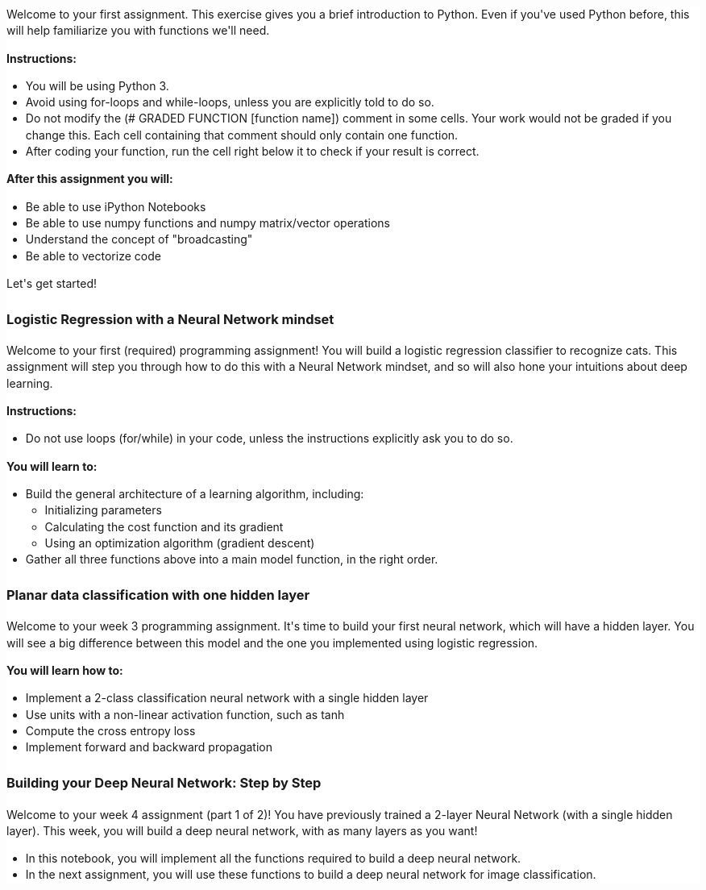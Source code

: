 Welcome to your first assignment. This exercise gives you a brief introduction to Python. Even if you've used Python before, this will help familiarize you with functions we'll need.

**Instructions:**
- You will be using Python 3.
- Avoid using for-loops and while-loops, unless you are explicitly told to do so.
- Do not modify the (# GRADED FUNCTION [function name]) comment in some cells. Your work would not be graded if you change this. Each cell containing that comment should only contain one function.
- After coding your function, run the cell right below it to check if your result is correct.

**After this assignment you will:**
- Be able to use iPython Notebooks
- Be able to use numpy functions and numpy matrix/vector operations
- Understand the concept of "broadcasting"
- Be able to vectorize code

Let's get started!

### Logistic Regression with a Neural Network mindset

Welcome to your first (required) programming assignment! You will build a logistic regression classifier to recognize  cats. This assignment will step you through how to do this with a Neural Network mindset, and so will also hone your intuitions about deep learning.

**Instructions:**
- Do not use loops (for/while) in your code, unless the instructions explicitly ask you to do so.

**You will learn to:**
- Build the general architecture of a learning algorithm, including:
    - Initializing parameters
    - Calculating the cost function and its gradient
    - Using an optimization algorithm (gradient descent)
- Gather all three functions above into a main model function, in the right order.

### Planar data classification with one hidden layer

Welcome to your week 3 programming assignment. It's time to build your first neural network, which will have a hidden layer. You will see a big difference between this model and the one you implemented using logistic regression.

**You will learn how to:**
- Implement a 2-class classification neural network with a single hidden layer
- Use units with a non-linear activation function, such as tanh
- Compute the cross entropy loss
- Implement forward and backward propagation

### Building your Deep Neural Network: Step by Step

Welcome to your week 4 assignment (part 1 of 2)! You have previously trained a 2-layer Neural Network (with a single hidden layer). This week, you will build a deep neural network, with as many layers as you want!

- In this notebook, you will implement all the functions required to build a deep neural network.
- In the next assignment, you will use these functions to build a deep neural network for image classification.
